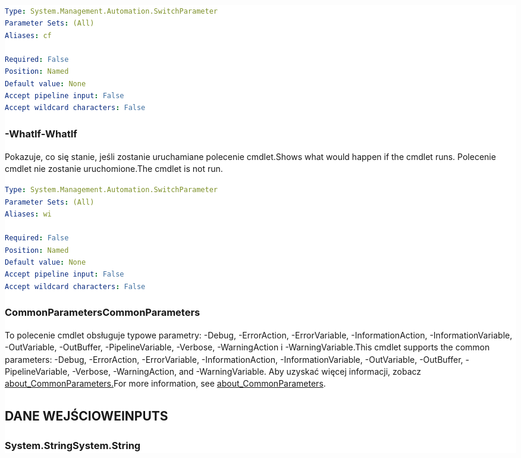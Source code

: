 ```yaml
Type: System.Management.Automation.SwitchParameter
Parameter Sets: (All)
Aliases: cf

Required: False
Position: Named
Default value: None
Accept pipeline input: False
Accept wildcard characters: False
```

### <span data-ttu-id="76378-134">-WhatIf</span><span class="sxs-lookup"><span data-stu-id="76378-134">-WhatIf</span></span>
<span data-ttu-id="76378-135">Pokazuje, co się stanie, jeśli zostanie uruchamiane polecenie cmdlet.</span><span class="sxs-lookup"><span data-stu-id="76378-135">Shows what would happen if the cmdlet runs.</span></span> <span data-ttu-id="76378-136">Polecenie cmdlet nie zostanie uruchomione.</span><span class="sxs-lookup"><span data-stu-id="76378-136">The cmdlet is not run.</span></span>

```yaml
Type: System.Management.Automation.SwitchParameter
Parameter Sets: (All)
Aliases: wi

Required: False
Position: Named
Default value: None
Accept pipeline input: False
Accept wildcard characters: False
```

### <span data-ttu-id="76378-137">CommonParameters</span><span class="sxs-lookup"><span data-stu-id="76378-137">CommonParameters</span></span>
<span data-ttu-id="76378-138">To polecenie cmdlet obsługuje typowe parametry: -Debug, -ErrorAction, -ErrorVariable, -InformationAction, -InformationVariable, -OutVariable, -OutBuffer, -PipelineVariable, -Verbose, -WarningAction i -WarningVariable.</span><span class="sxs-lookup"><span data-stu-id="76378-138">This cmdlet supports the common parameters: -Debug, -ErrorAction, -ErrorVariable, -InformationAction, -InformationVariable, -OutVariable, -OutBuffer, -PipelineVariable, -Verbose, -WarningAction, and -WarningVariable.</span></span> <span data-ttu-id="76378-139">Aby uzyskać więcej informacji, zobacz [about_CommonParameters.](http://go.microsoft.com/fwlink/?LinkID=113216)</span><span class="sxs-lookup"><span data-stu-id="76378-139">For more information, see [about_CommonParameters](http://go.microsoft.com/fwlink/?LinkID=113216).</span></span>

## <span data-ttu-id="76378-140">DANE WEJŚCIOWE</span><span class="sxs-lookup"><span data-stu-id="76378-140">INPUTS</span></span>

### <span data-ttu-id="76378-141">System.String</span><span class="sxs-lookup"><span data-stu-id="76378-141">System.String</span></span>
